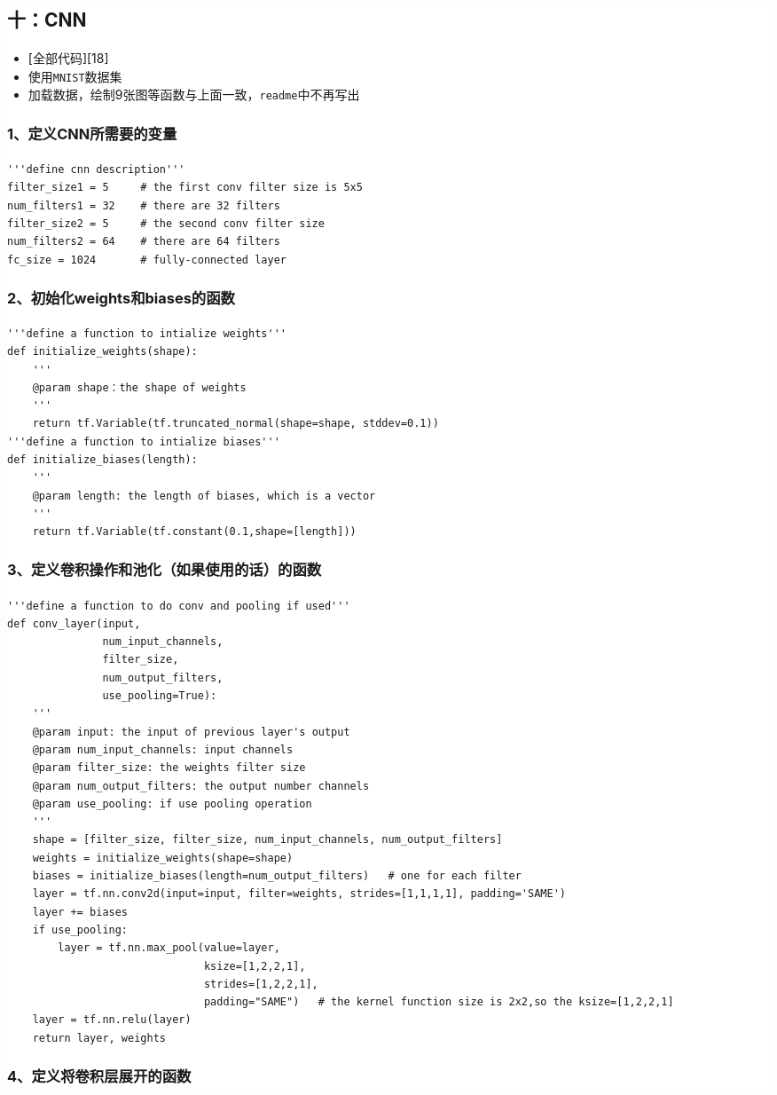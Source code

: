 ## 十：CNN
- [全部代码][18]
- 使用`MNIST`数据集
- 加载数据，绘制9张图等函数与上面一致，`readme`中不再写出

### 1、定义CNN所需要的变量

``` stylus
'''define cnn description'''
filter_size1 = 5     # the first conv filter size is 5x5 
num_filters1 = 32    # there are 32 filters
filter_size2 = 5     # the second conv filter size
num_filters2 = 64    # there are 64 filters
fc_size = 1024       # fully-connected layer
```
### 2、初始化weights和biases的函数

``` stylus
'''define a function to intialize weights'''
def initialize_weights(shape):
    '''
    @param shape：the shape of weights
    '''
    return tf.Variable(tf.truncated_normal(shape=shape, stddev=0.1))
'''define a function to intialize biases'''
def initialize_biases(length):
    '''
    @param length: the length of biases, which is a vector
    '''
    return tf.Variable(tf.constant(0.1,shape=[length]))
```
### 3、定义卷积操作和池化（如果使用的话）的函数

``` stylus
'''define a function to do conv and pooling if used'''
def conv_layer(input, 
               num_input_channels,
               filter_size,
               num_output_filters,
               use_pooling=True):
    '''
    @param input: the input of previous layer's output
    @param num_input_channels: input channels
    @param filter_size: the weights filter size
    @param num_output_filters: the output number channels
    @param use_pooling: if use pooling operation
    '''
    shape = [filter_size, filter_size, num_input_channels, num_output_filters]
    weights = initialize_weights(shape=shape)
    biases = initialize_biases(length=num_output_filters)   # one for each filter
    layer = tf.nn.conv2d(input=input, filter=weights, strides=[1,1,1,1], padding='SAME')
    layer += biases
    if use_pooling:
        layer = tf.nn.max_pool(value=layer,
                               ksize=[1,2,2,1],
                               strides=[1,2,2,1],
                               padding="SAME")   # the kernel function size is 2x2,so the ksize=[1,2,2,1]
    layer = tf.nn.relu(layer)
    return layer, weights
```
### 4、定义将卷积层展开的函数


  [1]: https://raw.githubusercontent.com/lawlite19/MachineLearning_TensorFlow/master/images/tensors_flowing.gif "tensors_flowing.gif"
  [2]: https://raw.githubusercontent.com/lawlite19/MachineLearning_TensorFlow/master/images/example_01.png "example_01.png"
  [3]: https://raw.githubusercontent.com/lawlite19/MachineLearning_TensorFlow/master/images/example_02.gif "example_02.gif"
  [4]: https://raw.githubusercontent.com/lawlite19/MachineLearning_TensorFlow/master/images/tensorboard_01.png "tensorboard_01.png"
  [5]: https://raw.githubusercontent.com/lawlite19/MachineLearning_TensorFlow/master/images/tensorboard_02.png "tensorboard_02.png"
  [6]: https://raw.githubusercontent.com/lawlite19/MachineLearning_TensorFlow/master/images/tensorboard_03.png "tensorboard_03.png"
  [7]: https://raw.githubusercontent.com/lawlite19/MachineLearning_TensorFlow/master/images/tensorboard_04.png "tensorboard_04.png"
  [8]: https://raw.githubusercontent.com/lawlite19/MachineLearning_TensorFlow/master/images/tensorboard_05.png "tensorboard_05.png"
  [9]: https://raw.githubusercontent.com/lawlite19/MachineLearning_TensorFlow/master/images/Mnist_01.png "Mnist_01.png"
  [10]: https://raw.githubusercontent.com/lawlite19/MachineLearning_TensorFlow/master/images/Mnist_02.png "Mnist_02.png"
  [11]: https://raw.githubusercontent.com/lawlite19/MachineLearning_TensorFlow/master/images/cnn_mnist_02.png "cnn_mnist_02.png"
  [12]: https://raw.githubusercontent.com/lawlite19/MachineLearning_TensorFlow/master/images/cnn_mnist_01.png "cnn_mnist_01.png"
  [13]: https://github.com/lawlite19/MachineLearning_TensorFlow/blob/master/LinearModel/LinearModel.py
  [14]: https://raw.githubusercontent.com/lawlite19/MachineLearning_TensorFlow/master/images/LinearModel_01.png "LinearModel_01"
  [15]: https://raw.githubusercontent.com/lawlite19/MachineLearning_TensorFlow/master/images/LinearModel_02.png "LinearModel_02"
  [16]: https://raw.githubusercontent.com/lawlite19/MachineLearning_TensorFlow/master/images/LinearModel_03.png "LinearModel_03"
  [17]: https://raw.githubusercontent.com/lawlite19/MachineLearning_TensorFlow/master/images/LinearModel_04.png "LinearModel_04"